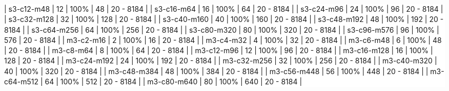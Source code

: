 |  s3-c12-m48       | 12             | 100%                   | 48      | 20 - 8184            |
|  s3-c16-m64       | 16             | 100%                   | 64      | 20 - 8184            |
|  s3-c24-m96       | 24             | 100%                   | 96      | 20 - 8184            |
|  s3-c32-m128      | 32             | 100%                   | 128     | 20 - 8184            |
|  s3-c40-m160      | 40             | 100%                   | 160     | 20 - 8184            |
|  s3-c48-m192      | 48             | 100%                   | 192     | 20 - 8184            |
|  s3-c64-m256      | 64             | 100%                   | 256     | 20 - 8184            |
|  s3-c80-m320      | 80             | 100%                   | 320     | 20 - 8184            |
|  s3-c96-m576      | 96             | 100%                   | 576     | 20 - 8184            |
|  m3-c2-m16        | 2              | 100%                   | 16      | 20 - 8184            |
|  m3-c4-m32        | 4              | 100%                   | 32      | 20 - 8184            |
|  m3-c6-m48        | 6              | 100%                   | 48      | 20 - 8184            |
|  m3-c8-m64        | 8              | 100%                   | 64      | 20 - 8184            |
|  m3-c12-m96       | 12             | 100%                   | 96      | 20 - 8184            |
|  m3-c16-m128      | 16             | 100%                   | 128     | 20 - 8184            |
|  m3-c24-m192      | 24             | 100%                   | 192     | 20 - 8184            |
|  m3-c32-m256      | 32             | 100%                   | 256     | 20 - 8184            |
|  m3-c40-m320      | 40             | 100%                   | 320     | 20 - 8184            |
|  m3-c48-m384      | 48             | 100%                   | 384     | 20 - 8184            |
|  m3-c56-m448      | 56             | 100%                   | 448     | 20 - 8184            |
|  m3-c64-m512      | 64             | 100%                   | 512     | 20 - 8184            |
|  m3-c80-m640      | 80             | 100%                   | 640     | 20 - 8184            |